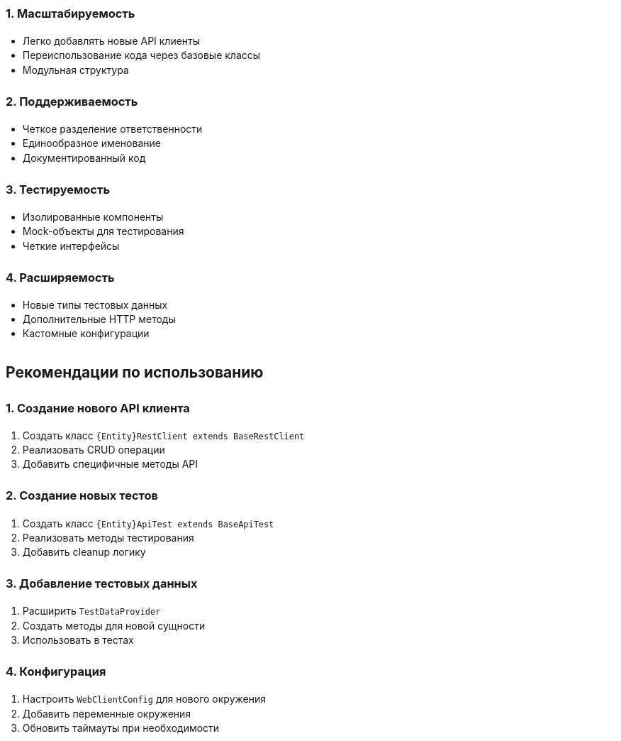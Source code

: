 ### 1. Масштабируемость
- Легко добавлять новые API клиенты
- Переиспользование кода через базовые классы
- Модульная структура

### 2. Поддерживаемость
- Четкое разделение ответственности
- Единообразное именование
- Документированный код

### 3. Тестируемость
- Изолированные компоненты
- Mock-объекты для тестирования
- Четкие интерфейсы

### 4. Расширяемость
- Новые типы тестовых данных
- Дополнительные HTTP методы
- Кастомные конфигурации

## Рекомендации по использованию

### 1. Создание нового API клиента
1. Создать класс `{Entity}RestClient extends BaseRestClient`
2. Реализовать CRUD операции
3. Добавить специфичные методы API

### 2. Создание новых тестов
1. Создать класс `{Entity}ApiTest extends BaseApiTest`
2. Реализовать методы тестирования
3. Добавить cleanup логику

### 3. Добавление тестовых данных
1. Расширить `TestDataProvider`
2. Создать методы для новой сущности
3. Использовать в тестах

### 4. Конфигурация
1. Настроить `WebClientConfig` для нового окружения
2. Добавить переменные окружения
3. Обновить таймауты при необходимости
